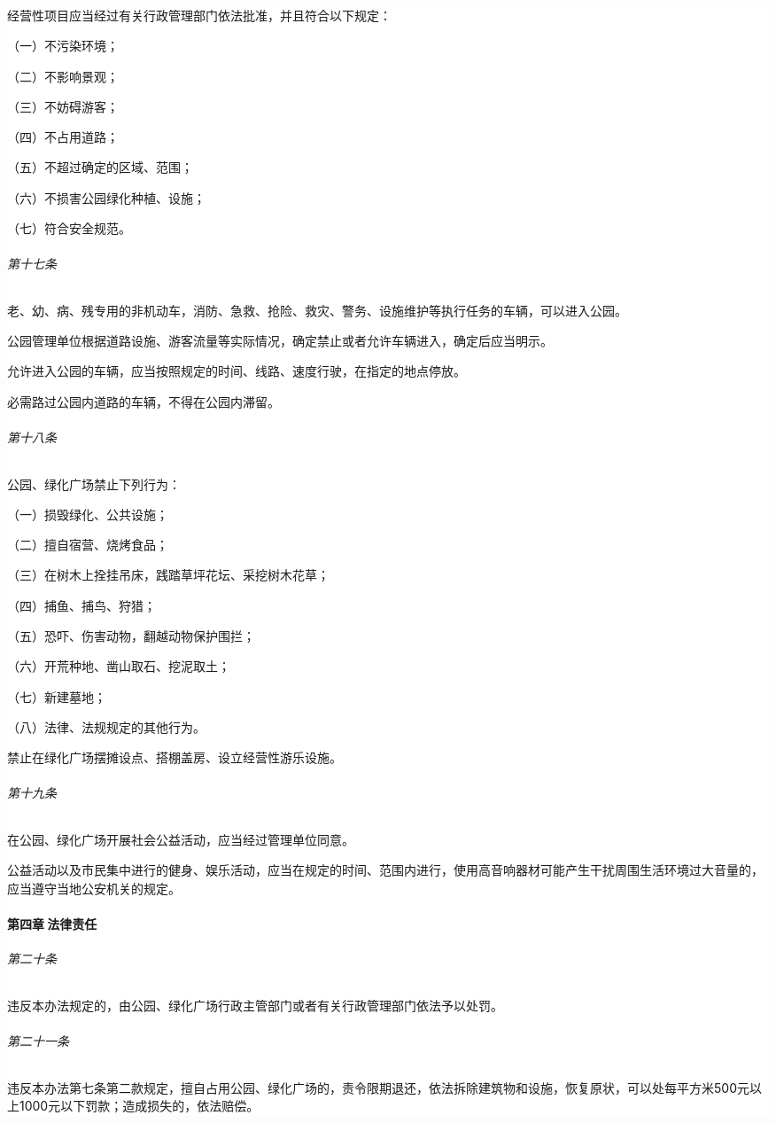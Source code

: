 经营性项目应当经过有关行政管理部门依法批准，并且符合以下规定：

（一）不污染环境；

（二）不影响景观；

（三）不妨碍游客；

（四）不占用道路；

（五）不超过确定的区域、范围；

（六）不损害公园绿化种植、设施；

（七）符合安全规范。

###### 第十七条

老、幼、病、残专用的非机动车，消防、急救、抢险、救灾、警务、设施维护等执行任务的车辆，可以进入公园。

公园管理单位根据道路设施、游客流量等实际情况，确定禁止或者允许车辆进入，确定后应当明示。

允许进入公园的车辆，应当按照规定的时间、线路、速度行驶，在指定的地点停放。

必需路过公园内道路的车辆，不得在公园内滞留。

###### 第十八条

公园、绿化广场禁止下列行为：

（一）损毁绿化、公共设施；

（二）擅自宿营、烧烤食品；

（三）在树木上拴挂吊床，践踏草坪花坛、采挖树木花草；

（四）捕鱼、捕鸟、狩猎；

（五）恐吓、伤害动物，翻越动物保护围拦；

（六）开荒种地、凿山取石、挖泥取土；

（七）新建墓地；

（八）法律、法规规定的其他行为。

禁止在绿化广场摆摊设点、搭棚盖房、设立经营性游乐设施。

###### 第十九条

在公园、绿化广场开展社会公益活动，应当经过管理单位同意。

公益活动以及市民集中进行的健身、娱乐活动，应当在规定的时间、范围内进行，使用高音响器材可能产生干扰周围生活环境过大音量的，应当遵守当地公安机关的规定。

#### 第四章 法律责任

###### 第二十条

违反本办法规定的，由公园、绿化广场行政主管部门或者有关行政管理部门依法予以处罚。

###### 第二十一条

违反本办法第七条第二款规定，擅自占用公园、绿化广场的，责令限期退还，依法拆除建筑物和设施，恢复原状，可以处每平方米500元以上1000元以下罚款；造成损失的，依法赔偿。
